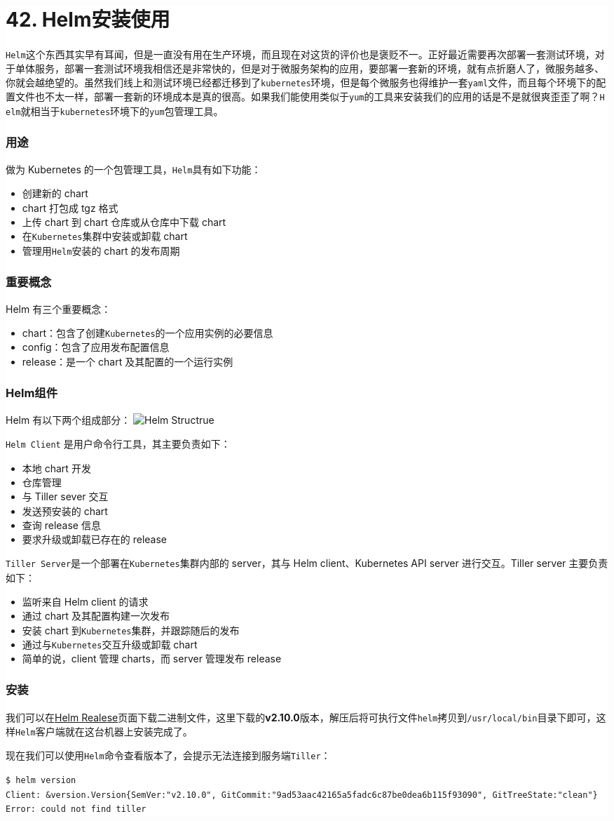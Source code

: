 # 42. Helm安装使用
`Helm`这个东西其实早有耳闻，但是一直没有用在生产环境，而且现在对这货的评价也是褒贬不一。正好最近需要再次部署一套测试环境，对于单体服务，部署一套测试环境我相信还是非常快的，但是对于微服务架构的应用，要部署一套新的环境，就有点折磨人了，微服务越多、你就会越绝望的。虽然我们线上和测试环境已经都迁移到了`kubernetes`环境，但是每个微服务也得维护一套`yaml`文件，而且每个环境下的配置文件也不太一样，部署一套新的环境成本是真的很高。如果我们能使用类似于`yum`的工具来安装我们的应用的话是不是就很爽歪歪了啊？`Helm`就相当于`kubernetes`环境下的`yum`包管理工具。


### 用途
做为 Kubernetes 的一个包管理工具，`Helm`具有如下功能：

* 创建新的 chart
* chart 打包成 tgz 格式
* 上传 chart 到 chart 仓库或从仓库中下载 chart
* 在`Kubernetes`集群中安装或卸载 chart
* 管理用`Helm`安装的 chart 的发布周期

### 重要概念
Helm 有三个重要概念：

* chart：包含了创建`Kubernetes`的一个应用实例的必要信息
* config：包含了应用发布配置信息
* release：是一个 chart 及其配置的一个运行实例

### Helm组件
Helm 有以下两个组成部分：
![Helm Structrue](helm-structrure.png)

`Helm Client` 是用户命令行工具，其主要负责如下：

* 本地 chart 开发
* 仓库管理
* 与 Tiller sever 交互
* 发送预安装的 chart
* 查询 release 信息
* 要求升级或卸载已存在的 release

`Tiller Server`是一个部署在`Kubernetes`集群内部的 server，其与 Helm client、Kubernetes API server 进行交互。Tiller server 主要负责如下：

* 监听来自 Helm client 的请求
* 通过 chart 及其配置构建一次发布
* 安装 chart 到`Kubernetes`集群，并跟踪随后的发布
* 通过与`Kubernetes`交互升级或卸载 chart
* 简单的说，client 管理 charts，而 server 管理发布 release

### 安装
我们可以在[Helm Realese](https://github.com/kubernetes/helm/releases)页面下载二进制文件，这里下载的**v2.10.0**版本，解压后将可执行文件`helm`拷贝到`/usr/local/bin`目录下即可，这样`Helm`客户端就在这台机器上安装完成了。

现在我们可以使用`Helm`命令查看版本了，会提示无法连接到服务端`Tiller`：
```shell
$ helm version
Client: &version.Version{SemVer:"v2.10.0", GitCommit:"9ad53aac42165a5fadc6c87be0dea6b115f93090", GitTreeState:"clean"}
Error: could not find tiller
```
